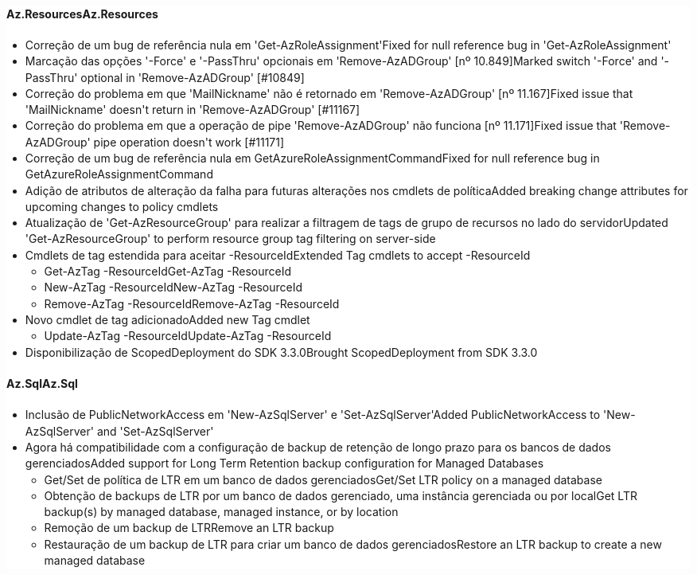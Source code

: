 #### <a name="azresources"></a><span data-ttu-id="6d5c3-318">Az.Resources</span><span class="sxs-lookup"><span data-stu-id="6d5c3-318">Az.Resources</span></span>
* <span data-ttu-id="6d5c3-319">Correção de um bug de referência nula em 'Get-AzRoleAssignment'</span><span class="sxs-lookup"><span data-stu-id="6d5c3-319">Fixed for null reference bug in 'Get-AzRoleAssignment'</span></span>
* <span data-ttu-id="6d5c3-320">Marcação das opções '-Force' e '-PassThru' opcionais em 'Remove-AzADGroup' [nº 10.849]</span><span class="sxs-lookup"><span data-stu-id="6d5c3-320">Marked switch '-Force' and '-PassThru' optional in 'Remove-AzADGroup' [#10849]</span></span>
* <span data-ttu-id="6d5c3-321">Correção do problema em que 'MailNickname' não é retornado em 'Remove-AzADGroup' [nº 11.167]</span><span class="sxs-lookup"><span data-stu-id="6d5c3-321">Fixed issue that 'MailNickname' doesn't return in 'Remove-AzADGroup' [#11167]</span></span>
* <span data-ttu-id="6d5c3-322">Correção do problema em que a operação de pipe 'Remove-AzADGroup' não funciona [nº 11.171]</span><span class="sxs-lookup"><span data-stu-id="6d5c3-322">Fixed issue that 'Remove-AzADGroup' pipe operation doesn't work [#11171]</span></span>
* <span data-ttu-id="6d5c3-323">Correção de um bug de referência nula em GetAzureRoleAssignmentCommand</span><span class="sxs-lookup"><span data-stu-id="6d5c3-323">Fixed for null reference bug in GetAzureRoleAssignmentCommand</span></span>
* <span data-ttu-id="6d5c3-324">Adição de atributos de alteração da falha para futuras alterações nos cmdlets de política</span><span class="sxs-lookup"><span data-stu-id="6d5c3-324">Added breaking change attributes for upcoming changes to policy cmdlets</span></span>
* <span data-ttu-id="6d5c3-325">Atualização de 'Get-AzResourceGroup' para realizar a filtragem de tags de grupo de recursos no lado do servidor</span><span class="sxs-lookup"><span data-stu-id="6d5c3-325">Updated 'Get-AzResourceGroup' to perform resource group tag filtering on server-side</span></span>
* <span data-ttu-id="6d5c3-326">Cmdlets de tag estendida para aceitar -ResourceId</span><span class="sxs-lookup"><span data-stu-id="6d5c3-326">Extended Tag cmdlets to accept -ResourceId</span></span>
    - <span data-ttu-id="6d5c3-327">Get-AzTag -ResourceId</span><span class="sxs-lookup"><span data-stu-id="6d5c3-327">Get-AzTag -ResourceId</span></span>
    - <span data-ttu-id="6d5c3-328">New-AzTag -ResourceId</span><span class="sxs-lookup"><span data-stu-id="6d5c3-328">New-AzTag -ResourceId</span></span>
    - <span data-ttu-id="6d5c3-329">Remove-AzTag -ResourceId</span><span class="sxs-lookup"><span data-stu-id="6d5c3-329">Remove-AzTag -ResourceId</span></span>
* <span data-ttu-id="6d5c3-330">Novo cmdlet de tag adicionado</span><span class="sxs-lookup"><span data-stu-id="6d5c3-330">Added new Tag cmdlet</span></span>
    - <span data-ttu-id="6d5c3-331">Update-AzTag -ResourceId</span><span class="sxs-lookup"><span data-stu-id="6d5c3-331">Update-AzTag -ResourceId</span></span>
* <span data-ttu-id="6d5c3-332">Disponibilização de ScopedDeployment do SDK 3.3.0</span><span class="sxs-lookup"><span data-stu-id="6d5c3-332">Brought ScopedDeployment from SDK 3.3.0</span></span>

#### <a name="azsql"></a><span data-ttu-id="6d5c3-333">Az.Sql</span><span class="sxs-lookup"><span data-stu-id="6d5c3-333">Az.Sql</span></span>
* <span data-ttu-id="6d5c3-334">Inclusão de PublicNetworkAccess em 'New-AzSqlServer' e 'Set-AzSqlServer'</span><span class="sxs-lookup"><span data-stu-id="6d5c3-334">Added PublicNetworkAccess to 'New-AzSqlServer' and 'Set-AzSqlServer'</span></span>
* <span data-ttu-id="6d5c3-335">Agora há compatibilidade com a configuração de backup de retenção de longo prazo para os bancos de dados gerenciados</span><span class="sxs-lookup"><span data-stu-id="6d5c3-335">Added support for Long Term Retention backup configuration for Managed Databases</span></span>
    - <span data-ttu-id="6d5c3-336">Get/Set de política de LTR em um banco de dados gerenciados</span><span class="sxs-lookup"><span data-stu-id="6d5c3-336">Get/Set LTR policy on a managed database</span></span>
    - <span data-ttu-id="6d5c3-337">Obtenção de backups de LTR por um banco de dados gerenciado, uma instância gerenciada ou por local</span><span class="sxs-lookup"><span data-stu-id="6d5c3-337">Get LTR backup(s) by managed database, managed instance, or by location</span></span>
    - <span data-ttu-id="6d5c3-338">Remoção de um backup de LTR</span><span class="sxs-lookup"><span data-stu-id="6d5c3-338">Remove an LTR backup</span></span>
    - <span data-ttu-id="6d5c3-339">Restauração de um backup de LTR para criar um banco de dados gerenciados</span><span class="sxs-lookup"><span data-stu-id="6d5c3-339">Restore an LTR backup to create a new managed database</span></span>